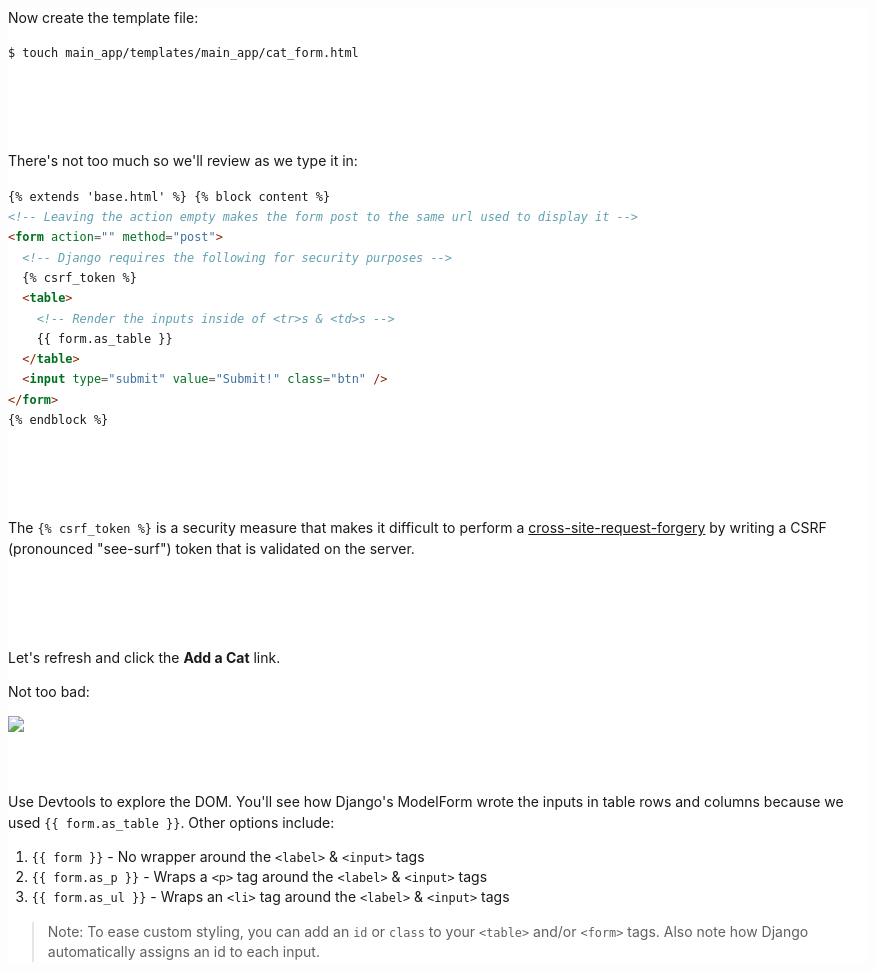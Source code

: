 Now create the template file:

```shell
$ touch main_app/templates/main_app/cat_form.html
```

<br>
<br>
<br>

There's not too much so we'll review as we type it in:

```html
{% extends 'base.html' %} {% block content %}
<!-- Leaving the action empty makes the form post to the same url used to display it -->
<form action="" method="post">
  <!-- Django requires the following for security purposes -->
  {% csrf_token %}
  <table>
    <!-- Render the inputs inside of <tr>s & <td>s -->
    {{ form.as_table }}
  </table>
  <input type="submit" value="Submit!" class="btn" />
</form>
{% endblock %}
```

<br>
<br>
<br>

The `{% csrf_token %}` is a security measure that makes it difficult to perform a [cross-site-request-forgery](https://en.wikipedia.org/wiki/Cross-site_request_forgery) by writing a CSRF (pronounced "see-surf") token that is validated on the server.

<br>
<br>
<br>

Let's refresh and click the **Add a Cat** link.

Not too bad:

<img src="https://i.imgur.com/DPxY8um.png">

<br>
<br>
<br>

Use Devtools to explore the DOM. You'll see how Django's ModelForm wrote the inputs in table rows and columns because we used `{{ form.as_table }}`. Other options include:

1. `{{ form }}` - No wrapper around the `<label>` & `<input>` tags
1. `{{ form.as_p }}` - Wraps a `<p>` tag around the `<label>` & `<input>` tags
1. `{{ form.as_ul }}` - Wraps an `<li>` tag around the `<label>` & `<input>` tags

> Note: To ease custom styling, you can add an `id` or `class` to your `<table>` and/or `<form>` tags. Also note how Django automatically assigns an id to each input.
